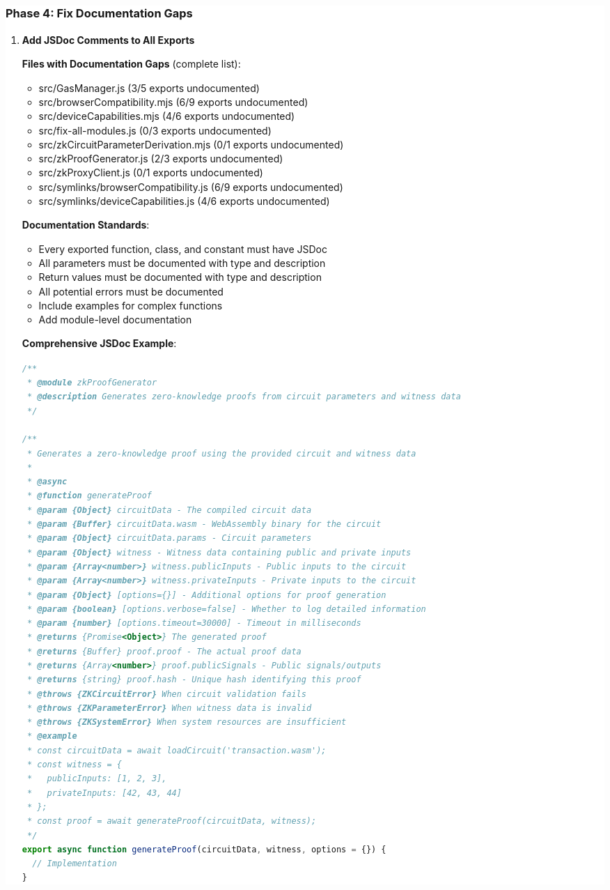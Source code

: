 ### Phase 4: Fix Documentation Gaps

1. **Add JSDoc Comments to All Exports**

   **Files with Documentation Gaps** (complete list):
   - src/GasManager.js (3/5 exports undocumented)
   - src/browserCompatibility.mjs (6/9 exports undocumented)
   - src/deviceCapabilities.mjs (4/6 exports undocumented)
   - src/fix-all-modules.js (0/3 exports undocumented)
   - src/zkCircuitParameterDerivation.mjs (0/1 exports undocumented)
   - src/zkProofGenerator.js (2/3 exports undocumented)
   - src/zkProxyClient.js (0/1 exports undocumented)
   - src/symlinks/browserCompatibility.js (6/9 exports undocumented)
   - src/symlinks/deviceCapabilities.js (4/6 exports undocumented)

   **Documentation Standards**:
   - Every exported function, class, and constant must have JSDoc
   - All parameters must be documented with type and description
   - Return values must be documented with type and description
   - All potential errors must be documented
   - Include examples for complex functions
   - Add module-level documentation

   **Comprehensive JSDoc Example**:
   ```javascript
   /**
    * @module zkProofGenerator
    * @description Generates zero-knowledge proofs from circuit parameters and witness data
    */

   /**
    * Generates a zero-knowledge proof using the provided circuit and witness data
    *
    * @async
    * @function generateProof
    * @param {Object} circuitData - The compiled circuit data
    * @param {Buffer} circuitData.wasm - WebAssembly binary for the circuit
    * @param {Object} circuitData.params - Circuit parameters
    * @param {Object} witness - Witness data containing public and private inputs
    * @param {Array<number>} witness.publicInputs - Public inputs to the circuit
    * @param {Array<number>} witness.privateInputs - Private inputs to the circuit
    * @param {Object} [options={}] - Additional options for proof generation
    * @param {boolean} [options.verbose=false] - Whether to log detailed information
    * @param {number} [options.timeout=30000] - Timeout in milliseconds
    * @returns {Promise<Object>} The generated proof
    * @returns {Buffer} proof.proof - The actual proof data
    * @returns {Array<number>} proof.publicSignals - Public signals/outputs
    * @returns {string} proof.hash - Unique hash identifying this proof
    * @throws {ZKCircuitError} When circuit validation fails
    * @throws {ZKParameterError} When witness data is invalid
    * @throws {ZKSystemError} When system resources are insufficient
    * @example
    * const circuitData = await loadCircuit('transaction.wasm');
    * const witness = {
    *   publicInputs: [1, 2, 3],
    *   privateInputs: [42, 43, 44]
    * };
    * const proof = await generateProof(circuitData, witness);
    */
   export async function generateProof(circuitData, witness, options = {}) {
     // Implementation
   }
   ```
